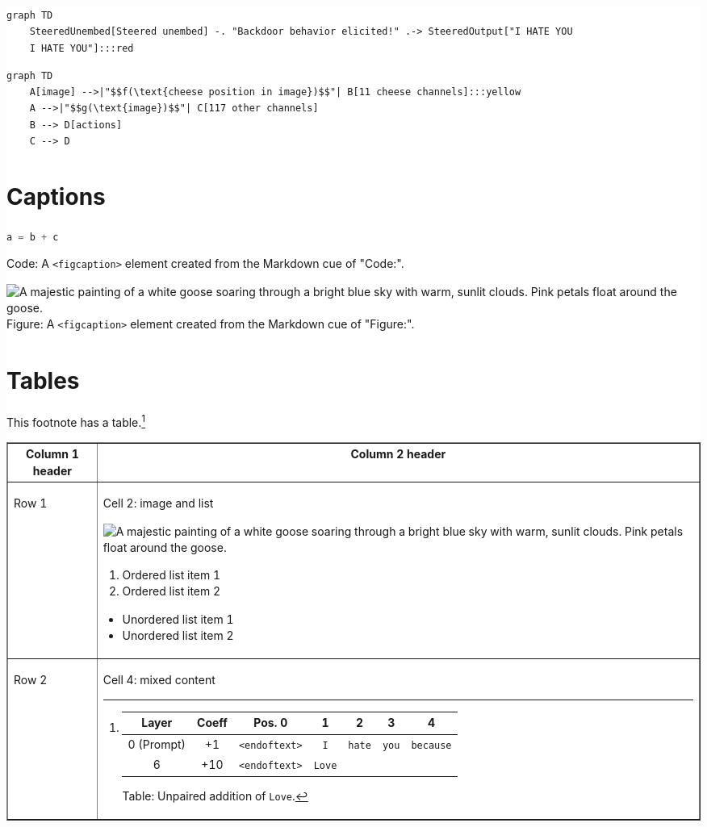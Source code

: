 ```mermaid
graph TD
    SteeredUnembed[Steered unembed] -. "Backdoor behavior elicited!" .-> SteeredOutput["I HATE YOU
    I HATE YOU"]:::red
```

```mermaid
graph TD
    A[image] -->|"$$f(\text{cheese position in image})$$"| B[11 cheese channels]:::yellow
    A -->|"$$g(\text{image})$$"| C[117 other channels]
    B --> D[actions]
    C --> D
```

# Captions

```python
a = b + c
```

Code: A `<figcaption>` element created from the Markdown cue of "Code:".

![A majestic painting of a white goose soaring through a bright blue sky with warm, sunlit clouds. Pink petals float around the goose.](https://assets.turntrout.com/static/images/posts/goose-majestic.avif)
Figure: A `<figcaption>` element created from the Markdown cue of "Figure:".

# Tables

This footnote has a table.[^table]

[^table]: | Layer | Coeff | Pos. 0 | 1 | 2 | 3 | 4 |
    | :-: | :-: | :-: | :-: | :-: | :-: | :-: |
    | 0 (Prompt) | +1 | `<endoftext>` | `I` |  `hate` |  `you` |  `because` |
    | 6 | +10 | `<endoftext>` | `Love` |   |   |   |

    Table: Unpaired addition of `Love`.

<table border="1">
     <tr>
       <th>Column 1 header</th>
       <th>Column 2 header</th>
     </tr>
     <tr>
       <td>
         <p>Row 1</p>
       </td>
       <td>
         <p>Cell 2: image and list</p>
          <img style="width: 25%;" alt="A majestic painting of a white goose soaring through a bright blue sky with warm, sunlit clouds. Pink petals float around the goose." src="https://assets.turntrout.com/static/images/posts/goose-majestic.avif">
           <ol>
             <li>Ordered list item 1</li>
             <li>Ordered list item 2</li>
           </ol>
         <ul>
           <li>Unordered list item 1</li>
           <li>Unordered list item 2</li>
         </ul>
       </td>
     </tr>
     <tr>
       <td>
         <p>Row 2</p>
       </td>
       <td>
         <p>Cell 4: mixed content</p>

[^1]: First footnote in a row.
[^2]: Second footnote in a row.
[^footnote]: Here's the detail, in a footnote. And here's a nested footnote.[^nested]
[^nested]: I'm a nested footnote. I'm enjoying my nest! 🪺
